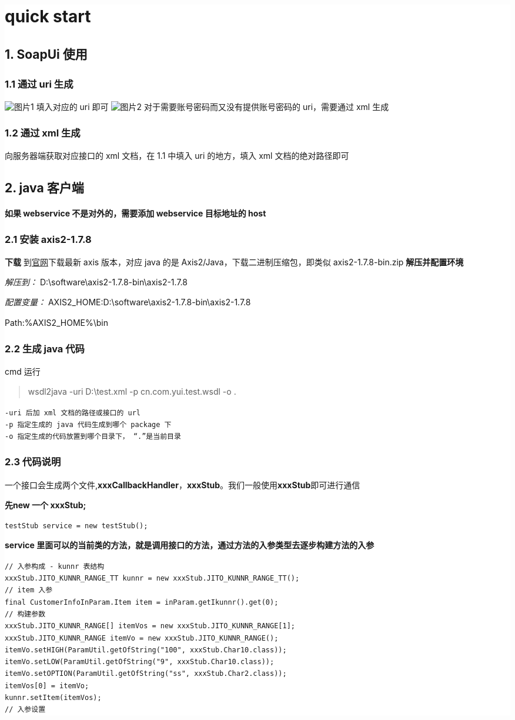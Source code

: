 # quick start


[axis]:http://axis.apache.org


## 1. SoapUi 使用
### 1.1 通过 uri 生成
![图片1](https://raw.githubusercontent.com/XuZhuohao/picture/master/java/Frame/webservice/1.create_001.png)
填入对应的 uri 即可
![图片2](https://raw.githubusercontent.com/XuZhuohao/picture/master/java/Frame/webservice/1.create_002.png)
对于需要账号密码而又没有提供账号密码的 uri，需要通过 xml 生成
### 1.2 通过 xml 生成
向服务器端获取对应接口的 xml 文档，在 1.1 中填入 uri 的地方，填入 xml 文档的绝对路径即可 

## 2. java 客户端
**如果 webservice 不是对外的，需要添加 webservice 目标地址的 host**
### 2.1 安装 axis2-1.7.8
**下载**
到[官网][axis]下载最新 axis 版本，对应 java 的是 Axis2/Java，下载二进制压缩包，即类似 axis2-1.7.8-bin.zip
**解压并配置环境**

*解压到：*
D:\software\axis2-1.7.8-bin\axis2-1.7.8

*配置变量：*
AXIS2_HOME:D:\software\axis2-1.7.8-bin\axis2-1.7.8

Path:%AXIS2_HOME%\bin

### 2.2 生成 java 代码
cmd 运行
>wsdl2java -uri D:\test.xml -p cn.com.yui.test.wsdl -o .

```
-uri 后加 xml 文档的路径或接口的 url
-p 指定生成的 java 代码生成到哪个 package 下
-o 指定生成的代码放置到哪个目录下， “.”是当前目录
```
### 2.3 代码说明
一个接口会生成两个文件,**xxxCallbackHandler**，**xxxStub**。我们一般使用**xxxStub**即可进行通信

**先new 一个 xxxStub;**
```
testStub service = new testStub();
```
**service 里面可以的当前类的方法，就是调用接口的方法，通过方法的入参类型去逐步构建方法的入参**
```
// 入参构成 - kunnr 表结构
xxxStub.JITO_KUNNR_RANGE_TT kunnr = new xxxStub.JITO_KUNNR_RANGE_TT();
// item 入参
final CustomerInfoInParam.Item item = inParam.getIkunnr().get(0);
// 构建参数
xxxStub.JITO_KUNNR_RANGE[] itemVos = new xxxStub.JITO_KUNNR_RANGE[1];
xxxStub.JITO_KUNNR_RANGE itemVo = new xxxStub.JITO_KUNNR_RANGE();
itemVo.setHIGH(ParamUtil.getOfString("100", xxxStub.Char10.class));
itemVo.setLOW(ParamUtil.getOfString("9", xxxStub.Char10.class));
itemVo.setOPTION(ParamUtil.getOfString("ss", xxxStub.Char2.class));
itemVos[0] = itemVo;
kunnr.setItem(itemVos);
// 入参设置
```